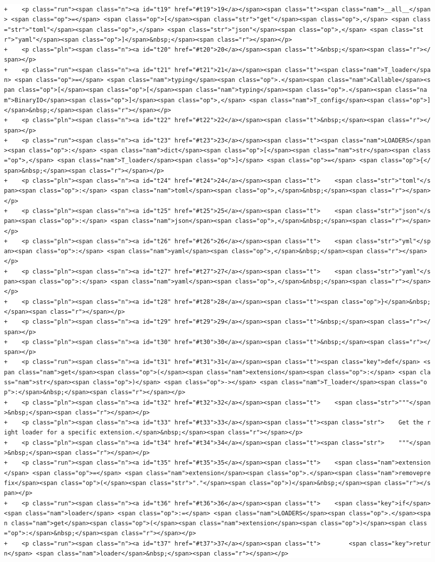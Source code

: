 ```
+    <p class="run"><span class="n"><a id="t19" href="#t19">19</a></span><span class="t"><span class="nam">__all__</span> <span class="op">=</span> <span class="op">[</span><span class="str">"get"</span><span class="op">,</span> <span class="str">"toml"</span><span class="op">,</span> <span class="str">"json"</span><span class="op">,</span> <span class="str">"yaml"</span><span class="op">]</span>&nbsp;</span><span class="r"></span></p>
+    <p class="pln"><span class="n"><a id="t20" href="#t20">20</a></span><span class="t">&nbsp;</span><span class="r"></span></p>
+    <p class="run"><span class="n"><a id="t21" href="#t21">21</a></span><span class="t"><span class="nam">T_loader</span> <span class="op">=</span> <span class="nam">typing</span><span class="op">.</span><span class="nam">Callable</span><span class="op">[</span><span class="op">[</span><span class="nam">typing</span><span class="op">.</span><span class="nam">BinaryIO</span><span class="op">]</span><span class="op">,</span> <span class="nam">T_config</span><span class="op">]</span>&nbsp;</span><span class="r"></span></p>
+    <p class="pln"><span class="n"><a id="t22" href="#t22">22</a></span><span class="t">&nbsp;</span><span class="r"></span></p>
+    <p class="run"><span class="n"><a id="t23" href="#t23">23</a></span><span class="t"><span class="nam">LOADERS</span><span class="op">:</span> <span class="nam">dict</span><span class="op">[</span><span class="nam">str</span><span class="op">,</span> <span class="nam">T_loader</span><span class="op">]</span> <span class="op">=</span> <span class="op">{</span>&nbsp;</span><span class="r"></span></p>
+    <p class="pln"><span class="n"><a id="t24" href="#t24">24</a></span><span class="t">    <span class="str">"toml"</span><span class="op">:</span> <span class="nam">toml</span><span class="op">,</span>&nbsp;</span><span class="r"></span></p>
+    <p class="pln"><span class="n"><a id="t25" href="#t25">25</a></span><span class="t">    <span class="str">"json"</span><span class="op">:</span> <span class="nam">json</span><span class="op">,</span>&nbsp;</span><span class="r"></span></p>
+    <p class="pln"><span class="n"><a id="t26" href="#t26">26</a></span><span class="t">    <span class="str">"yml"</span><span class="op">:</span> <span class="nam">yaml</span><span class="op">,</span>&nbsp;</span><span class="r"></span></p>
+    <p class="pln"><span class="n"><a id="t27" href="#t27">27</a></span><span class="t">    <span class="str">"yaml"</span><span class="op">:</span> <span class="nam">yaml</span><span class="op">,</span>&nbsp;</span><span class="r"></span></p>
+    <p class="pln"><span class="n"><a id="t28" href="#t28">28</a></span><span class="t"><span class="op">}</span>&nbsp;</span><span class="r"></span></p>
+    <p class="pln"><span class="n"><a id="t29" href="#t29">29</a></span><span class="t">&nbsp;</span><span class="r"></span></p>
+    <p class="pln"><span class="n"><a id="t30" href="#t30">30</a></span><span class="t">&nbsp;</span><span class="r"></span></p>
+    <p class="run"><span class="n"><a id="t31" href="#t31">31</a></span><span class="t"><span class="key">def</span> <span class="nam">get</span><span class="op">(</span><span class="nam">extension</span><span class="op">:</span> <span class="nam">str</span><span class="op">)</span> <span class="op">-></span> <span class="nam">T_loader</span><span class="op">:</span>&nbsp;</span><span class="r"></span></p>
+    <p class="pln"><span class="n"><a id="t32" href="#t32">32</a></span><span class="t">    <span class="str">"""</span>&nbsp;</span><span class="r"></span></p>
+    <p class="pln"><span class="n"><a id="t33" href="#t33">33</a></span><span class="t"><span class="str">    Get the right loader for a specific extension.</span>&nbsp;</span><span class="r"></span></p>
+    <p class="pln"><span class="n"><a id="t34" href="#t34">34</a></span><span class="t"><span class="str">    """</span>&nbsp;</span><span class="r"></span></p>
+    <p class="run"><span class="n"><a id="t35" href="#t35">35</a></span><span class="t">    <span class="nam">extension</span> <span class="op">=</span> <span class="nam">extension</span><span class="op">.</span><span class="nam">removeprefix</span><span class="op">(</span><span class="str">"."</span><span class="op">)</span>&nbsp;</span><span class="r"></span></p>
+    <p class="run"><span class="n"><a id="t36" href="#t36">36</a></span><span class="t">    <span class="key">if</span> <span class="nam">loader</span> <span class="op">:=</span> <span class="nam">LOADERS</span><span class="op">.</span><span class="nam">get</span><span class="op">(</span><span class="nam">extension</span><span class="op">)</span><span class="op">:</span>&nbsp;</span><span class="r"></span></p>
+    <p class="run"><span class="n"><a id="t37" href="#t37">37</a></span><span class="t">        <span class="key">return</span> <span class="nam">loader</span>&nbsp;</span><span class="r"></span></p>
```